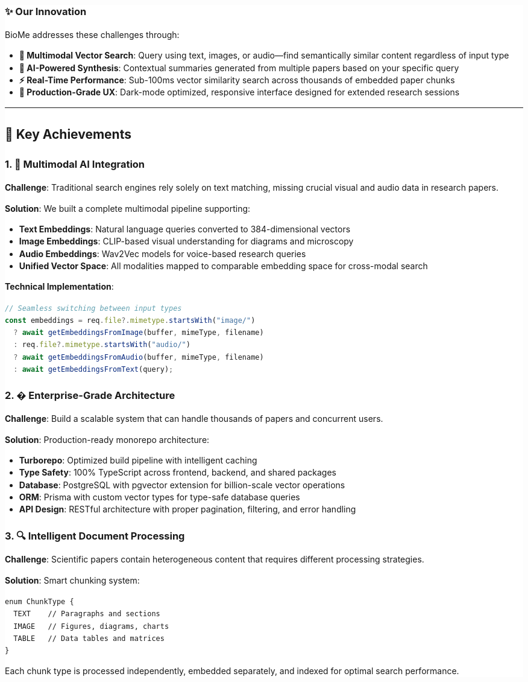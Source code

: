 ### ✨ Our Innovation

BioMe addresses these challenges through:
- **🔬 Multimodal Vector Search**: Query using text, images, or audio—find semantically similar content regardless of input type
- **🧠 AI-Powered Synthesis**: Contextual summaries generated from multiple papers based on your specific query
- **⚡ Real-Time Performance**: Sub-100ms vector similarity search across thousands of embedded paper chunks
- **🎨 Production-Grade UX**: Dark-mode optimized, responsive interface designed for extended research sessions

---

## 🚀 Key Achievements

### 1. 🎯 Multimodal AI Integration
**Challenge**: Traditional search engines rely solely on text matching, missing crucial visual and audio data in research papers.

**Solution**: We built a complete multimodal pipeline supporting:
- **Text Embeddings**: Natural language queries converted to 384-dimensional vectors
- **Image Embeddings**: CLIP-based visual understanding for diagrams and microscopy
- **Audio Embeddings**: Wav2Vec models for voice-based research queries
- **Unified Vector Space**: All modalities mapped to comparable embedding space for cross-modal search

**Technical Implementation**:
```typescript
// Seamless switching between input types
const embeddings = req.file?.mimetype.startsWith("image/") 
  ? await getEmbeddingsFromImage(buffer, mimeType, filename)
  : req.file?.mimetype.startsWith("audio/")
  ? await getEmbeddingsFromAudio(buffer, mimeType, filename)
  : await getEmbeddingsFromText(query);
```

### 2. � Enterprise-Grade Architecture
**Challenge**: Build a scalable system that can handle thousands of papers and concurrent users.

**Solution**: Production-ready monorepo architecture:
- **Turborepo**: Optimized build pipeline with intelligent caching
- **Type Safety**: 100% TypeScript across frontend, backend, and shared packages
- **Database**: PostgreSQL with pgvector extension for billion-scale vector operations
- **ORM**: Prisma with custom vector types for type-safe database queries
- **API Design**: RESTful architecture with proper pagination, filtering, and error handling

### 3. 🔍 Intelligent Document Processing
**Challenge**: Scientific papers contain heterogeneous content that requires different processing strategies.

**Solution**: Smart chunking system:
```prisma
enum ChunkType {
  TEXT    // Paragraphs and sections
  IMAGE   // Figures, diagrams, charts
  TABLE   // Data tables and matrices
}
```
Each chunk type is processed independently, embedded separately, and indexed for optimal search performance.
